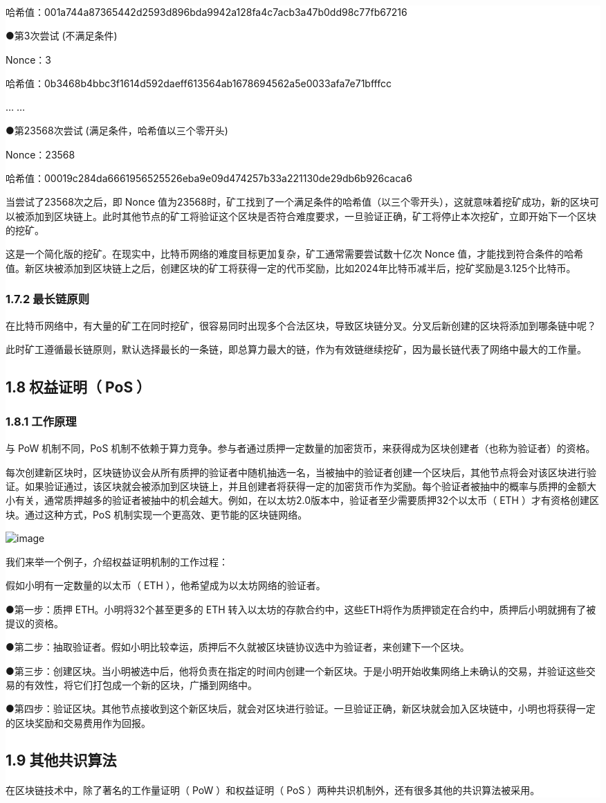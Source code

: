 哈希值：001a744a87365442d2593d896bda9942a128fa4c7acb3a47b0dd98c77fb67216

●第3次尝试 (不满足条件)

Nonce：3

哈希值：0b3468b4bbc3f1614d592daeff613564ab1678694562a5e0033afa7e71bfffcc

… …

●第23568次尝试 (满足条件，哈希值以三个零开头)

Nonce：23568

哈希值：00019c284da6661956525526eba9e09d474257b33a221130de29db6b926caca6 

当尝试了23568次之后，即 Nonce 值为23568时，矿工找到了一个满足条件的哈希值（以三个零开头），这就意味着挖矿成功，新的区块可以被添加到区块链上。此时其他节点的矿工将验证这个区块是否符合难度要求，一旦验证正确，矿工将停止本次挖矿，立即开始下一个区块的挖矿。

这是一个简化版的挖矿。在现实中，比特币网络的难度目标更加复杂，矿工通常需要尝试数十亿次 Nonce 值，才能找到符合条件的哈希值。新区块被添加到区块链上之后，创建区块的矿工将获得一定的代币奖励，比如2024年比特币减半后，挖矿奖励是3.125个比特币。



### 1.7.2 最长链原则

在比特币网络中，有大量的矿工在同时挖矿，很容易同时出现多个合法区块，导致区块链分叉。分叉后新创建的区块将添加到哪条链中呢？

此时矿工遵循最长链原则，默认选择最长的一条链，即总算力最大的链，作为有效链继续挖矿，因为最长链代表了网络中最大的工作量。



## 1.8 权益证明（ PoS ）

### 1.8.1 工作原理

与 PoW 机制不同，PoS 机制不依赖于算力竞争。参与者通过质押一定数量的加密货币，来获得成为区块创建者（也称为验证者）的资格。

每次创建新区块时，区块链协议会从所有质押的验证者中随机抽选一名，当被抽中的验证者创建一个区块后，其他节点将会对该区块进行验证。如果验证通过，该区块就会被添加到区块链上，并且创建者将获得一定的加密货币作为奖励。每个验证者被抽中的概率与质押的金额大小有关，通常质押越多的验证者被抽中的机会越大。例如，在以太坊2.0版本中，验证者至少需要质押32个以太币（ ETH ）才有资格创建区块。通过这种方式，PoS 机制实现一个更高效、更节能的区块链网络。

![image](assets/fee06b59-9f8a-4a52-ba10-6fa0e8c2bc0e.webp)

我们来举一个例子，介绍权益证明机制的工作过程：

假如小明有一定数量的以太币（ ETH ），他希望成为以太坊网络的验证者。

●第一步：质押 ETH。小明将32个甚至更多的 ETH 转入以太坊的存款合约中，这些ETH将作为质押锁定在合约中，质押后小明就拥有了被提议的资格。

●第二步：抽取验证者。假如小明比较幸运，质押后不久就被区块链协议选中为验证者，来创建下一个区块。

●第三步：创建区块。当小明被选中后，他将负责在指定的时间内创建一个新区块。于是小明开始收集网络上未确认的交易，并验证这些交易的有效性，将它们打包成一个新的区块，广播到网络中。

●第四步：验证区块。其他节点接收到这个新区块后，就会对区块进行验证。一旦验证正确，新区块就会加入区块链中，小明也将获得一定的区块奖励和交易费用作为回报。



##  1.9 其他共识算法

在区块链技术中，除了著名的工作量证明（ PoW ）和权益证明（ PoS ）两种共识机制外，还有很多其他的共识算法被采用。
